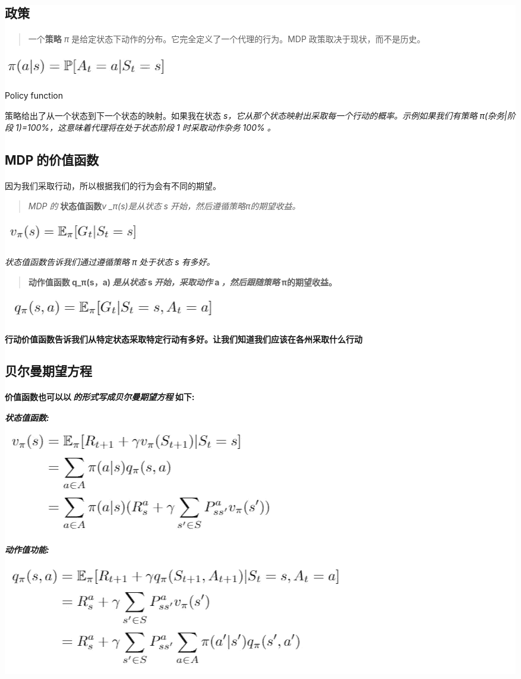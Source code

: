 ## 政策

> 一个**策略** *π* 是给定状态下动作的分布。它完全定义了一个代理的行为。MDP 政策取决于现状，而不是历史。

![](img/aac716c912a906524435e9a35b8dbc12.png)

Policy function

策略给出了从一个状态到下一个状态的映射。如果我在状态 *s，*它从那个状态映射出采取每一个行动的概率。示例如果我们有策略 *π(杂务|阶段 1)=100%，*这意味着代理将在处于状态*阶段 1 时采取动作*杂务 100%* 。*

## MDP 的价值函数

因为我们采取行动，所以根据我们的行为会有不同的期望。

> *MDP 的* **状态值函数***v _*π*(s)*是从状态* s *开始，然后遵循策略π的期望收益。**

*![](img/06bb785ef26a48de9c79cb3d1325a422.png)*

*状态值函数告诉我们通过遵循策略 *π* 处于状态 *s* 有多好。*

> ****动作值函数** q_π(s，a) *是从状态* s *开始，采取动作* a *，然后跟随策略* π的期望收益。**

**![](img/c774803e5107c3141f6159bd29df7e87.png)**

**行动价值函数告诉我们从特定状态采取特定行动有多好。让我们知道我们应该在各州采取什么行动**

## **贝尔曼期望方程**

**价值函数也可以以 ***的形式写成贝尔曼期望方程*** 如下:**

*****状态值函数:*****

**![](img/312756664a715f520d384f8e034451cc.png)**

*****动作值功能:*****

**![](img/fa4476585802ee0a072114bd8ed37244.png)**
